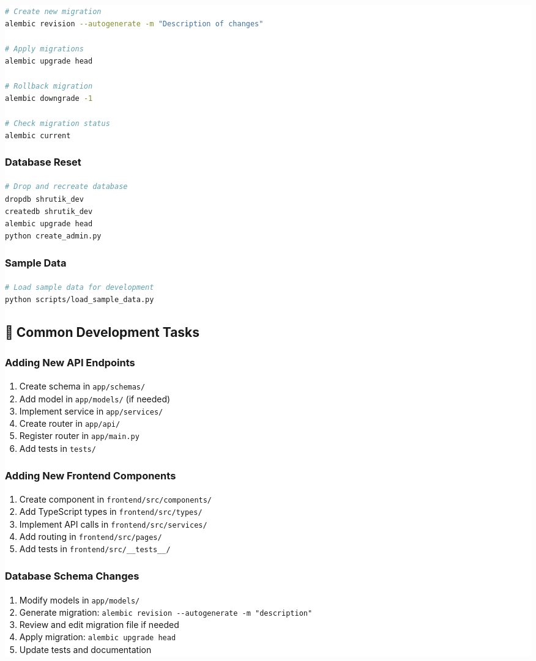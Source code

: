 ```bash
# Create new migration
alembic revision --autogenerate -m "Description of changes"

# Apply migrations
alembic upgrade head

# Rollback migration
alembic downgrade -1

# Check migration status
alembic current
```

### Database Reset

```bash
# Drop and recreate database
dropdb shrutik_dev
createdb shrutik_dev
alembic upgrade head
python create_admin.py
```

### Sample Data

```bash
# Load sample data for development
python scripts/load_sample_data.py
```

## 🔧 Common Development Tasks

### Adding New API Endpoints

1. Create schema in `app/schemas/`
2. Add model in `app/models/` (if needed)
3. Implement service in `app/services/`
4. Create router in `app/api/`
5. Register router in `app/main.py`
6. Add tests in `tests/`

### Adding New Frontend Components

1. Create component in `frontend/src/components/`
2. Add TypeScript types in `frontend/src/types/`
3. Implement API calls in `frontend/src/services/`
4. Add routing in `frontend/src/pages/`
5. Add tests in `frontend/src/__tests__/`

### Database Schema Changes

1. Modify models in `app/models/`
2. Generate migration: `alembic revision --autogenerate -m "description"`
3. Review and edit migration file if needed
4. Apply migration: `alembic upgrade head`
5. Update tests and documentation
